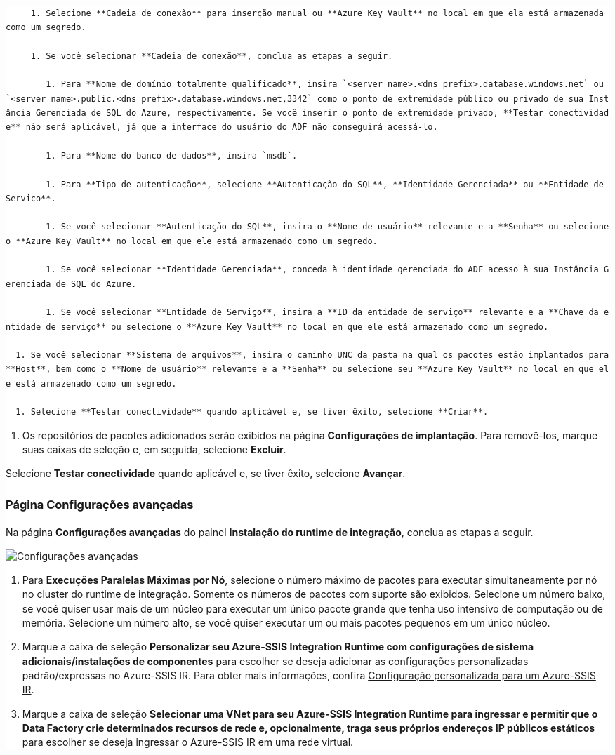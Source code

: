          1. Selecione **Cadeia de conexão** para inserção manual ou **Azure Key Vault** no local em que ela está armazenada como um segredo.
         
         1. Se você selecionar **Cadeia de conexão**, conclua as etapas a seguir. 

            1. Para **Nome de domínio totalmente qualificado**, insira `<server name>.<dns prefix>.database.windows.net` ou `<server name>.public.<dns prefix>.database.windows.net,3342` como o ponto de extremidade público ou privado de sua Instância Gerenciada de SQL do Azure, respectivamente. Se você inserir o ponto de extremidade privado, **Testar conectividade** não será aplicável, já que a interface do usuário do ADF não conseguirá acessá-lo.

            1. Para **Nome do banco de dados**, insira `msdb`.
               
            1. Para **Tipo de autenticação**, selecione **Autenticação do SQL**, **Identidade Gerenciada** ou **Entidade de Serviço**.

            1. Se você selecionar **Autenticação do SQL**, insira o **Nome de usuário** relevante e a **Senha** ou selecione o **Azure Key Vault** no local em que ele está armazenado como um segredo.

            1. Se você selecionar **Identidade Gerenciada**, conceda à identidade gerenciada do ADF acesso à sua Instância Gerenciada de SQL do Azure.

            1. Se você selecionar **Entidade de Serviço**, insira a **ID da entidade de serviço** relevante e a **Chave da entidade de serviço** ou selecione o **Azure Key Vault** no local em que ele está armazenado como um segredo.

      1. Se você selecionar **Sistema de arquivos**, insira o caminho UNC da pasta na qual os pacotes estão implantados para **Host**, bem como o **Nome de usuário** relevante e a **Senha** ou selecione seu **Azure Key Vault** no local em que ele está armazenado como um segredo.

      1. Selecione **Testar conectividade** quando aplicável e, se tiver êxito, selecione **Criar**.

   1. Os repositórios de pacotes adicionados serão exibidos na página **Configurações de implantação**. Para removê-los, marque suas caixas de seleção e, em seguida, selecione **Excluir**.

Selecione **Testar conectividade** quando aplicável e, se tiver êxito, selecione **Avançar**.

### <a name="advanced-settings-page"></a>Página Configurações avançadas

Na página **Configurações avançadas** do painel **Instalação do runtime de integração**, conclua as etapas a seguir. 

   ![Configurações avançadas](./media/tutorial-create-azure-ssis-runtime-portal/advanced-settings.png)

   1. Para **Execuções Paralelas Máximas por Nó**, selecione o número máximo de pacotes para executar simultaneamente por nó no cluster do runtime de integração. Somente os números de pacotes com suporte são exibidos. Selecione um número baixo, se você quiser usar mais de um núcleo para executar um único pacote grande que tenha uso intensivo de computação ou de memória. Selecione um número alto, se você quiser executar um ou mais pacotes pequenos em um único núcleo. 

   1. Marque a caixa de seleção **Personalizar seu Azure-SSIS Integration Runtime com configurações de sistema adicionais/instalações de componentes** para escolher se deseja adicionar as configurações personalizadas padrão/expressas no Azure-SSIS IR. Para obter mais informações, confira [Configuração personalizada para um Azure-SSIS IR](./how-to-configure-azure-ssis-ir-custom-setup.md).
   
   1. Marque a caixa de seleção **Selecionar uma VNet para seu Azure-SSIS Integration Runtime para ingressar e permitir que o Data Factory crie determinados recursos de rede e, opcionalmente, traga seus próprios endereços IP públicos estáticos** para escolher se deseja ingressar o Azure-SSIS IR em uma rede virtual.
